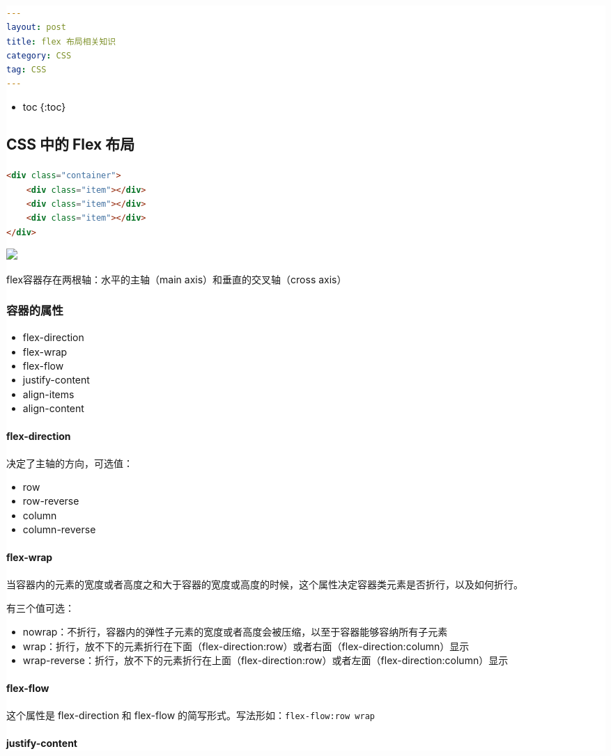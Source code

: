 ```yaml
---
layout: post
title: flex 布局相关知识
category: CSS
tag: CSS
---
```


* toc
{:toc}

## CSS 中的 Flex 布局

```html
<div class="container">
    <div class="item"></div>
    <div class="item"></div>
    <div class="item"></div>
</div>
```

![](https://mdn.mozillademos.org/files/3739/flex_terms.png)

flex容器存在两根轴：水平的主轴（main axis）和垂直的交叉轴（cross axis）
### 容器的属性
- flex-direction
- flex-wrap
- flex-flow
- justify-content
- align-items
- align-content
#### flex-direction

决定了主轴的方向，可选值：
- row
- row-reverse
- column
- column-reverse
#### flex-wrap

当容器内的元素的宽度或者高度之和大于容器的宽度或高度的时候，这个属性决定容器类元素是否折行，以及如何折行。

有三个值可选：
- nowrap：不折行，容器内的弹性子元素的宽度或者高度会被压缩，以至于容器能够容纳所有子元素
- wrap：折行，放不下的元素折行在下面（flex-direction:row）或者右面（flex-direction:column）显示
- wrap-reverse：折行，放不下的元素折行在上面（flex-direction:row）或者左面（flex-direction:column）显示
#### flex-flow

这个属性是 flex-direction 和 flex-flow 的简写形式。写法形如：`flex-flow:row wrap`
#### justify-content
